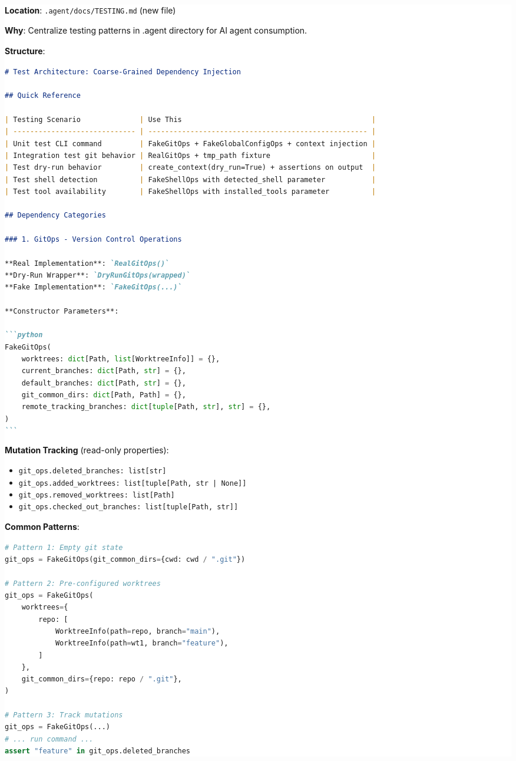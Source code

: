 **Location**: `.agent/docs/TESTING.md` (new file)

**Why**: Centralize testing patterns in .agent directory for AI agent consumption.

**Structure**:

````markdown
# Test Architecture: Coarse-Grained Dependency Injection

## Quick Reference

| Testing Scenario              | Use This                                             |
| ----------------------------- | ---------------------------------------------------- |
| Unit test CLI command         | FakeGitOps + FakeGlobalConfigOps + context injection |
| Integration test git behavior | RealGitOps + tmp_path fixture                        |
| Test dry-run behavior         | create_context(dry_run=True) + assertions on output  |
| Test shell detection          | FakeShellOps with detected_shell parameter           |
| Test tool availability        | FakeShellOps with installed_tools parameter          |

## Dependency Categories

### 1. GitOps - Version Control Operations

**Real Implementation**: `RealGitOps()`
**Dry-Run Wrapper**: `DryRunGitOps(wrapped)`
**Fake Implementation**: `FakeGitOps(...)`

**Constructor Parameters**:

```python
FakeGitOps(
    worktrees: dict[Path, list[WorktreeInfo]] = {},
    current_branches: dict[Path, str] = {},
    default_branches: dict[Path, str] = {},
    git_common_dirs: dict[Path, Path] = {},
    remote_tracking_branches: dict[tuple[Path, str], str] = {},
)
```
````

**Mutation Tracking** (read-only properties):

- `git_ops.deleted_branches: list[str]`
- `git_ops.added_worktrees: list[tuple[Path, str | None]]`
- `git_ops.removed_worktrees: list[Path]`
- `git_ops.checked_out_branches: list[tuple[Path, str]]`

**Common Patterns**:

```python
# Pattern 1: Empty git state
git_ops = FakeGitOps(git_common_dirs={cwd: cwd / ".git"})

# Pattern 2: Pre-configured worktrees
git_ops = FakeGitOps(
    worktrees={
        repo: [
            WorktreeInfo(path=repo, branch="main"),
            WorktreeInfo(path=wt1, branch="feature"),
        ]
    },
    git_common_dirs={repo: repo / ".git"},
)

# Pattern 3: Track mutations
git_ops = FakeGitOps(...)
# ... run command ...
assert "feature" in git_ops.deleted_branches
```